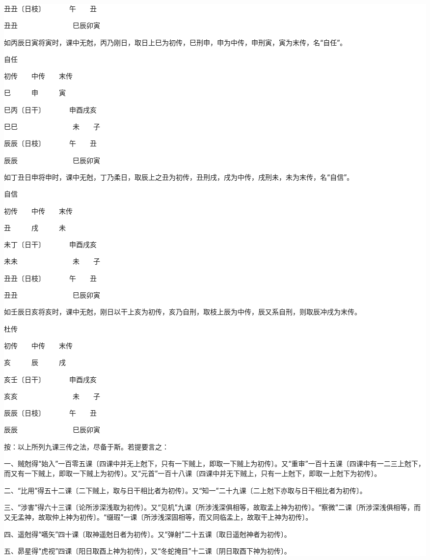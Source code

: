丑丑〔日枝〕　　　　午　　丑

丑丑　　　　　　　　巳辰卯寅

如丙辰日寅将寅时，课中无尅，丙乃刚日，取日上巳为初传，巳刑申，申为中传，申刑寅，寅为末传，名“自任”。

自任

初传　　中传　　末传

巳　　　申　　　寅

巳丙〔日干〕　　　　申酉戌亥

巳巳　　　　　　　　未　　子

辰辰〔日枝〕　　　　午　　丑

辰辰　　　　　　　　巳辰卯寅

如丁丑日申将申时，课中无尅，丁乃柔日，取辰上之丑为初传，丑刑戌，戌为中传，戌刑未，未为末传，名“自信”。

自信

初传　　中传　　末传

丑　　　戌　　　未

未丁〔日干〕　　　　申酉戌亥

未未　　　　　　　　未　　子

丑丑〔日枝〕　　　　午　　丑

丑丑　　　　　　　　巳辰卯寅

如壬辰日亥将亥时，课中无尅，刚日以干上亥为初传，亥乃自刑，取枝上辰为中传，辰又系自刑，则取辰冲戌为末传。

杜传

初传　　中传　　末传

亥　　　辰　　　戌

亥壬〔日干〕　　　　申酉戌亥

亥亥　　　　　　　　未　　子

辰辰〔日枝〕　　　　午　　丑

辰辰　　　　　　　　巳辰卯寅

按：以上所列九课三传之法，尽备于斯。若提要言之：

一、贼尅得“始入”一百零五课〔四课中并无上尅下，只有一下贼上，即取一下贼上为初传〕。又“重审”一百十五课〔四课中有一二三上尅下，而又有一下贼上，即取一下贼上为初传〕。又“元首”一百十八课〔四课中并无下贼上，只有一上尅下，即取一上尅下为初传〕。

二、“比用”得五十二课〔二下贼上，取与日干相比者为初传〕。又“知一”二十九课〔二上尅下亦取与日干相比者为初传〕。

三、“涉害”得六十三课〔论所涉深浅取为初传〕。又“见机”九课〔所涉浅深俱相等，故取孟上神为初传〕。“察微”二课〔所涉深浅俱相等，而又无孟神，故取仲上神为初传〕。“缀瑕”一课〔所涉浅深固相等，而又同临孟上，故取干上神为初传〕。

四、遥尅得“嚆矢”四十课〔取神遥尅日者为初传〕。又“弹射”二十五课〔取日遥尅神者为初传〕。

五、昴星得“虎视”四课〔阳日取酉上神为初传〕，又“冬蛇掩目”十二课〔阴日取酉下神为初传〕。
